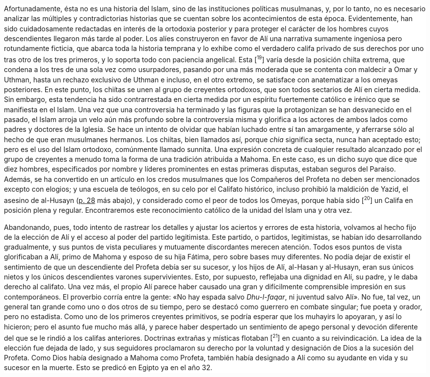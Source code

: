 Afortunadamente, ésta no es una historia del Islam, sino de las instituciones políticas musulmanas, y, por lo tanto, no es necesario analizar las múltiples y contradictorias historias que se cuentan sobre los acontecimientos de esta época. Evidentemente, han sido cuidadosamente redactadas en interés de la ortodoxia posterior y para proteger el carácter de los hombres cuyos descendientes llegaron más tarde al poder. Los alíes construyeron en favor de Alí una narrativa sumamente ingeniosa pero rotundamente ficticia, que abarca toda la historia temprana y lo exhibe como el verdadero califa privado de sus derechos por uno tras otro de los tres primeros, y lo soporta todo con paciencia angelical. Esta <span id="p19">[<sup><small>19</small></sup>]</span> varía desde la posición chiíta extrema, que condena a los tres de una sola vez como usurpadores, pasando por una más moderada que se contenta con maldecir a Omar y Uthman, hasta un rechazo exclusivo de Uthman e incluso, en el otro extremo, se satisface con anatematizar a los omeyas posteriores. En este punto, los chiítas se unen al grupo de creyentes ortodoxos, que son todos sectarios de Alí en cierta medida. Sin embargo, esta tendencia ha sido contrarrestada en cierta medida por un espíritu fuertemente católico e irénico que se manifiesta en el Islam. Una vez que una controversia ha terminado y las figuras que la protagonizan se han desvanecido en el pasado, el Islam arroja un velo aún más profundo sobre la controversia misma y glorifica a los actores de ambos lados como padres y doctores de la Iglesia. Se hace un intento de olvidar que habían luchado entre sí tan amargamente, y aferrarse sólo al hecho de que eran musulmanes hermanos. Los chiítas, bien llamados así, porque _chia_ significa secta, nunca han aceptado esto; pero es el uso del Islam ortodoxo, comúnmente llamado sunnita. Una expresión concreta de cualquier resultado alcanzado por el grupo de creyentes a menudo toma la forma de una tradición atribuida a Mahoma. En este caso, es un dicho suyo que dice que diez hombres, especificados por nombre y líderes prominentes en estas primeras disputas, estaban seguros del Paraíso. Además, se ha convertido en un artículo en los credos musulmanes que los Compañeros del Profeta no deben ser mencionados excepto con elogios; y una escuela de teólogos, en su celo por el Califato histórico, incluso prohibió la maldición de Yazid, el asesino de al-Husayn ([p. 28](#p28) más abajo), y considerado como el peor de todos los Omeyas, porque había sido <span id="p20">[<sup><small>20</small></sup>]</span> un Califa en posición plena y regular. Encontraremos este reconocimiento católico de la unidad del Islam una y otra vez.

Abandonando, pues, todo intento de rastrear los detalles y ajustar los aciertos y errores de esta historia, volvamos al hecho fijo de la elección de Alí y el acceso al poder del partido legitimista. Este partido, o partidos, legitimistas, se habían ido desarrollando gradualmente, y sus puntos de vista peculiares y mutuamente discordantes merecen atención. Todos esos puntos de vista glorificaban a Alí, primo de Mahoma y esposo de su hija Fátima, pero sobre bases muy diferentes. No podía dejar de existir el sentimiento de que un descendiente del Profeta debía ser su sucesor, y los hijos de Alí, al-Hasan y al-Husayn, eran sus únicos nietos y los únicos descendientes varones supervivientes. Esto, por supuesto, reflejaba una dignidad en Alí, su padre, y le daba derecho al califato. Una vez más, el propio Alí parece haber causado una gran y difícilmente comprensible impresión en sus contemporáneos. El proverbio corría entre la gente: «No hay espada salvo _Dhu-l-faqar_, ni juventud salvo Alí». No fue, tal vez, un general tan grande como uno o dos otros de su tiempo, pero se destacó como guerrero en combate singular; fue poeta y orador, pero no estadista. Como uno de los primeros creyentes primitivos, se podría esperar que los muhayirs lo apoyaran, y así lo hicieron; pero el asunto fue mucho más allá, y parece haber despertado un sentimiento de apego personal y devoción diferente del que se le rindió a los califas anteriores. Doctrinas extrañas y místicas flotaban <span id="p21">[<sup><small>21</small></sup>]</span> en cuanto a su reivindicación. La idea de la elección fue dejada de lado, y sus seguidores proclamaron su derecho por la voluntad y designación de Dios a la sucesión del Profeta. Como Dios había designado a Mahoma como Profeta, también había designado a Alí como su ayudante en vida y su sucesor en la muerte. Esto se predicó en Egipto ya en el año 32.

